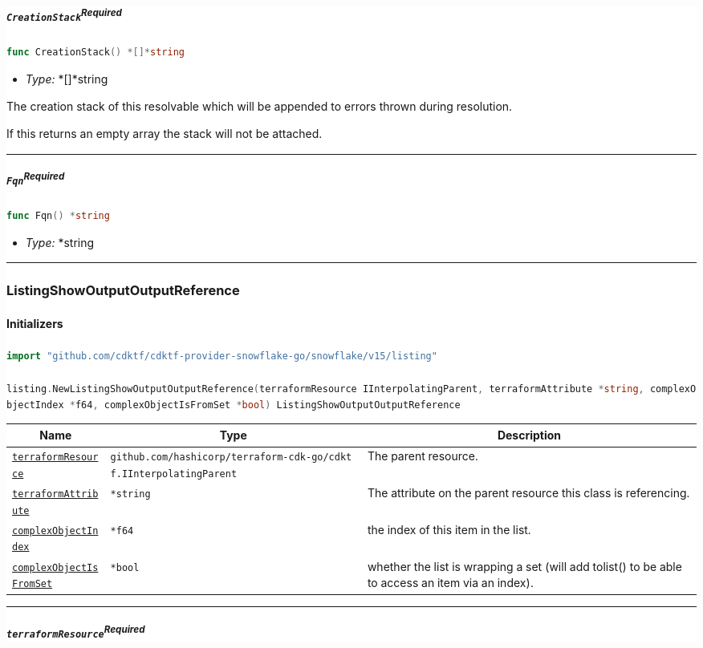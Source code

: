 
##### `CreationStack`<sup>Required</sup> <a name="CreationStack" id="@cdktf/provider-snowflake.listing.ListingShowOutputList.property.creationStack"></a>

```go
func CreationStack() *[]*string
```

- *Type:* *[]*string

The creation stack of this resolvable which will be appended to errors thrown during resolution.

If this returns an empty array the stack will not be attached.

---

##### `Fqn`<sup>Required</sup> <a name="Fqn" id="@cdktf/provider-snowflake.listing.ListingShowOutputList.property.fqn"></a>

```go
func Fqn() *string
```

- *Type:* *string

---


### ListingShowOutputOutputReference <a name="ListingShowOutputOutputReference" id="@cdktf/provider-snowflake.listing.ListingShowOutputOutputReference"></a>

#### Initializers <a name="Initializers" id="@cdktf/provider-snowflake.listing.ListingShowOutputOutputReference.Initializer"></a>

```go
import "github.com/cdktf/cdktf-provider-snowflake-go/snowflake/v15/listing"

listing.NewListingShowOutputOutputReference(terraformResource IInterpolatingParent, terraformAttribute *string, complexObjectIndex *f64, complexObjectIsFromSet *bool) ListingShowOutputOutputReference
```

| **Name** | **Type** | **Description** |
| --- | --- | --- |
| <code><a href="#@cdktf/provider-snowflake.listing.ListingShowOutputOutputReference.Initializer.parameter.terraformResource">terraformResource</a></code> | <code>github.com/hashicorp/terraform-cdk-go/cdktf.IInterpolatingParent</code> | The parent resource. |
| <code><a href="#@cdktf/provider-snowflake.listing.ListingShowOutputOutputReference.Initializer.parameter.terraformAttribute">terraformAttribute</a></code> | <code>*string</code> | The attribute on the parent resource this class is referencing. |
| <code><a href="#@cdktf/provider-snowflake.listing.ListingShowOutputOutputReference.Initializer.parameter.complexObjectIndex">complexObjectIndex</a></code> | <code>*f64</code> | the index of this item in the list. |
| <code><a href="#@cdktf/provider-snowflake.listing.ListingShowOutputOutputReference.Initializer.parameter.complexObjectIsFromSet">complexObjectIsFromSet</a></code> | <code>*bool</code> | whether the list is wrapping a set (will add tolist() to be able to access an item via an index). |

---

##### `terraformResource`<sup>Required</sup> <a name="terraformResource" id="@cdktf/provider-snowflake.listing.ListingShowOutputOutputReference.Initializer.parameter.terraformResource"></a>
